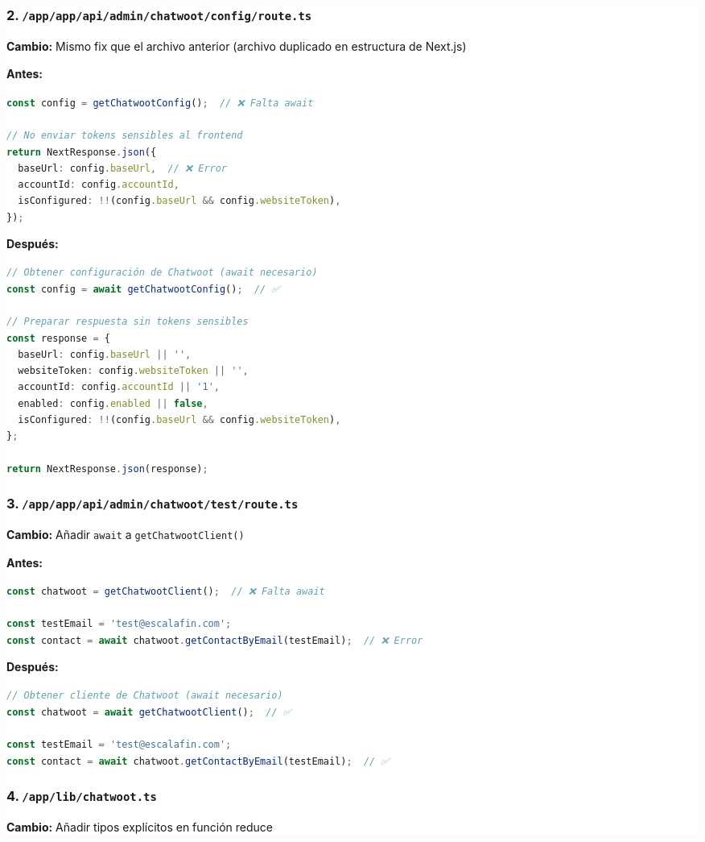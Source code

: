 ### 2. `/app/app/api/admin/chatwoot/config/route.ts`
**Cambio:** Mismo fix que el archivo anterior (archivo duplicado en estructura de Next.js)

**Antes:**
```typescript
const config = getChatwootConfig();  // ❌ Falta await

// No enviar tokens sensibles al frontend
return NextResponse.json({
  baseUrl: config.baseUrl,  // ❌ Error
  accountId: config.accountId,
  isConfigured: !!(config.baseUrl && config.websiteToken),
});
```

**Después:**
```typescript
// Obtener configuración de Chatwoot (await necesario)
const config = await getChatwootConfig();  // ✅

// Preparar respuesta sin tokens sensibles
const response = {
  baseUrl: config.baseUrl || '',
  websiteToken: config.websiteToken || '',
  accountId: config.accountId || '1',
  enabled: config.enabled || false,
  isConfigured: !!(config.baseUrl && config.websiteToken),
};

return NextResponse.json(response);
```

### 3. `/app/app/api/admin/chatwoot/test/route.ts`
**Cambio:** Añadir `await` a `getChatwootClient()`

**Antes:**
```typescript
const chatwoot = getChatwootClient();  // ❌ Falta await

const testEmail = 'test@escalafin.com';
const contact = await chatwoot.getContactByEmail(testEmail);  // ❌ Error
```

**Después:**
```typescript
// Obtener cliente de Chatwoot (await necesario)
const chatwoot = await getChatwootClient();  // ✅

const testEmail = 'test@escalafin.com';
const contact = await chatwoot.getContactByEmail(testEmail);  // ✅
```

### 4. `/app/lib/chatwoot.ts`
**Cambio:** Añadir tipos explícitos en función reduce
